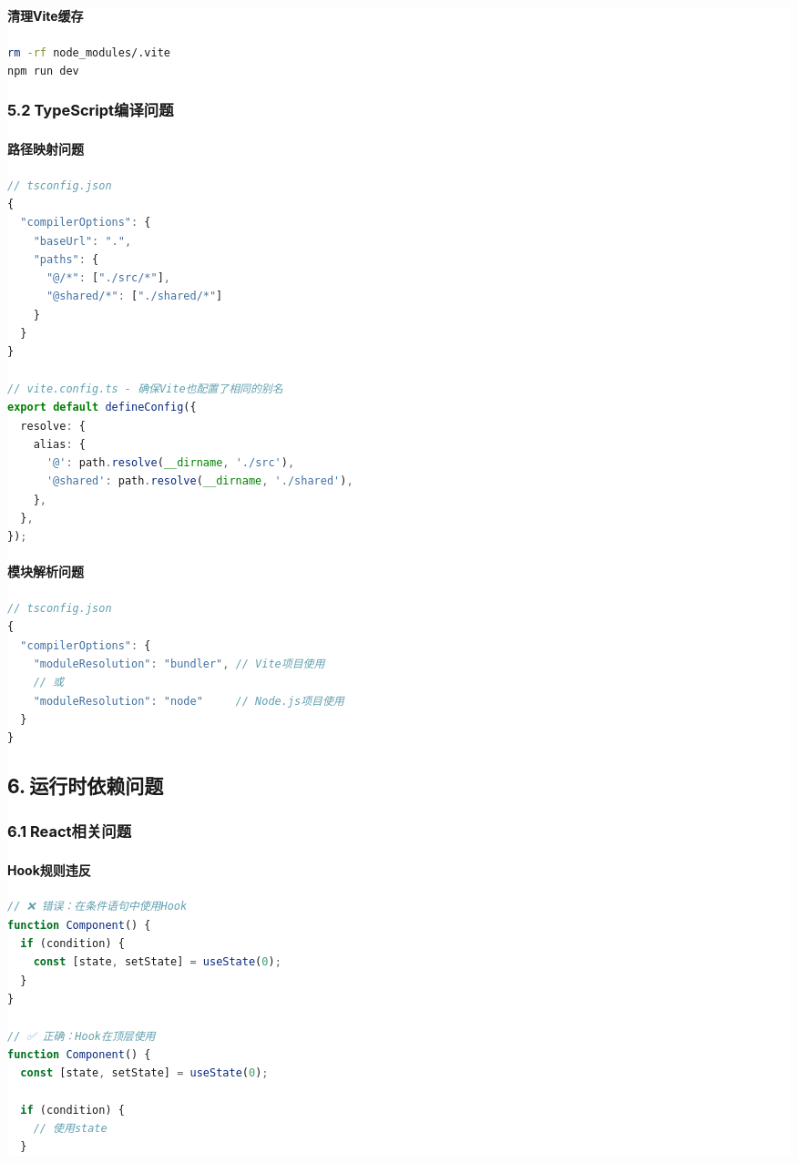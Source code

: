 #### 清理Vite缓存
```bash
rm -rf node_modules/.vite
npm run dev
```

### 5.2 TypeScript编译问题

#### 路径映射问题
```typescript
// tsconfig.json
{
  "compilerOptions": {
    "baseUrl": ".",
    "paths": {
      "@/*": ["./src/*"],
      "@shared/*": ["./shared/*"]
    }
  }
}

// vite.config.ts - 确保Vite也配置了相同的别名
export default defineConfig({
  resolve: {
    alias: {
      '@': path.resolve(__dirname, './src'),
      '@shared': path.resolve(__dirname, './shared'),
    },
  },
});
```

#### 模块解析问题
```typescript
// tsconfig.json
{
  "compilerOptions": {
    "moduleResolution": "bundler", // Vite项目使用
    // 或
    "moduleResolution": "node"     // Node.js项目使用
  }
}
```

## 6. 运行时依赖问题

### 6.1 React相关问题

#### Hook规则违反
```typescript
// ❌ 错误：在条件语句中使用Hook
function Component() {
  if (condition) {
    const [state, setState] = useState(0);
  }
}

// ✅ 正确：Hook在顶层使用
function Component() {
  const [state, setState] = useState(0);
  
  if (condition) {
    // 使用state
  }
```